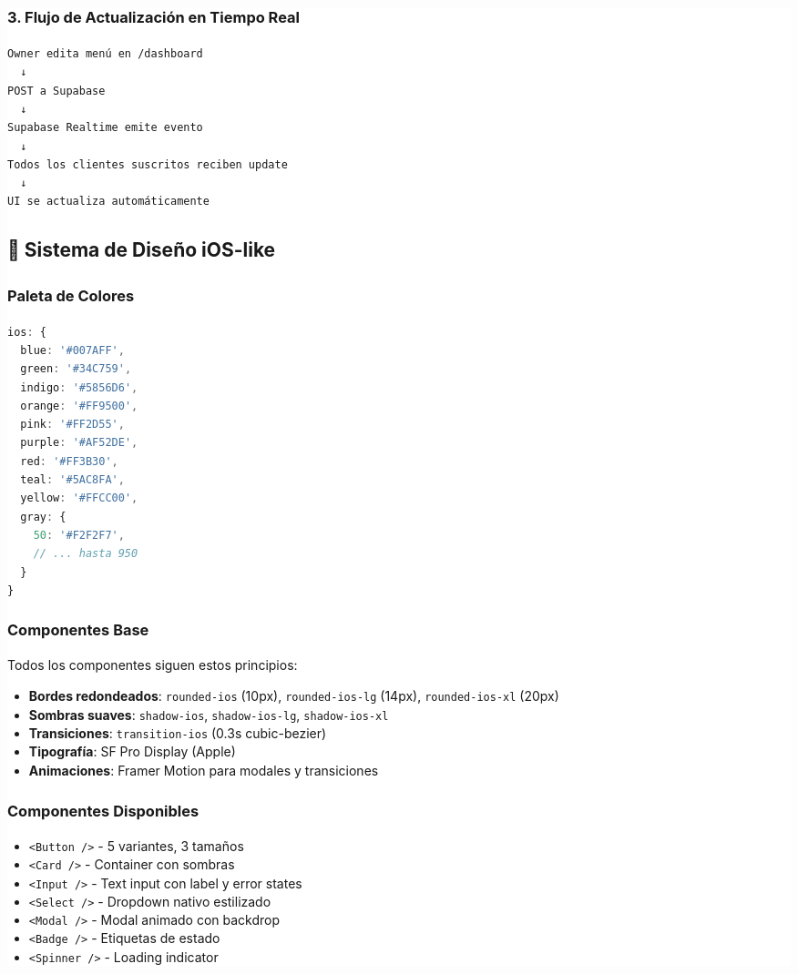 ### 3. Flujo de Actualización en Tiempo Real

```
Owner edita menú en /dashboard
  ↓
POST a Supabase
  ↓
Supabase Realtime emite evento
  ↓
Todos los clientes suscritos reciben update
  ↓
UI se actualiza automáticamente
```

## 🎨 Sistema de Diseño iOS-like

### Paleta de Colores

```typescript
ios: {
  blue: '#007AFF',
  green: '#34C759',
  indigo: '#5856D6',
  orange: '#FF9500',
  pink: '#FF2D55',
  purple: '#AF52DE',
  red: '#FF3B30',
  teal: '#5AC8FA',
  yellow: '#FFCC00',
  gray: {
    50: '#F2F2F7',
    // ... hasta 950
  }
}
```

### Componentes Base

Todos los componentes siguen estos principios:

- **Bordes redondeados**: `rounded-ios` (10px), `rounded-ios-lg` (14px), `rounded-ios-xl` (20px)
- **Sombras suaves**: `shadow-ios`, `shadow-ios-lg`, `shadow-ios-xl`
- **Transiciones**: `transition-ios` (0.3s cubic-bezier)
- **Tipografía**: SF Pro Display (Apple)
- **Animaciones**: Framer Motion para modales y transiciones

### Componentes Disponibles

- `<Button />` - 5 variantes, 3 tamaños
- `<Card />` - Container con sombras
- `<Input />` - Text input con label y error states
- `<Select />` - Dropdown nativo estilizado
- `<Modal />` - Modal animado con backdrop
- `<Badge />` - Etiquetas de estado
- `<Spinner />` - Loading indicator
